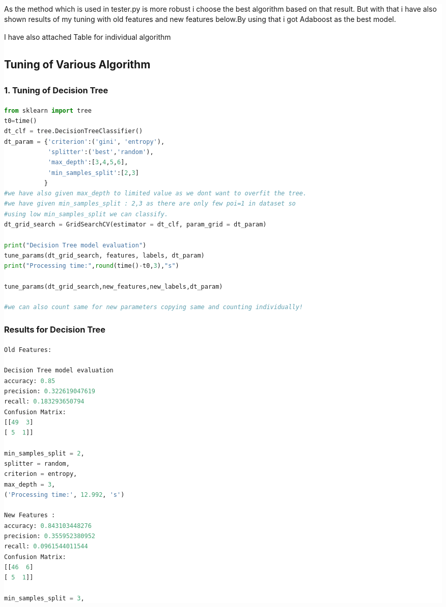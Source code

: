 As the method which is used in tester.py is more robust i choose the best algorithm based on that result.
But with that i have also shown results of my tuning with old features and new features below.By using that i got Adaboost as the best model.

I have also attached Table for individual algorithm 



## Tuning of Various Algorithm

### 1. Tuning of Decision Tree


```python
from sklearn import tree
t0=time()
dt_clf = tree.DecisionTreeClassifier()
dt_param = {'criterion':('gini', 'entropy'),
            'splitter':('best','random'),
            'max_depth':[3,4,5,6],
            'min_samples_split':[2,3]
           }
#we have also given max_depth to limited value as we dont want to overfit the tree. 
#we have given min_samples_split : 2,3 as there are only few poi=1 in dataset so 
#using low min_samples_split we can classify.
dt_grid_search = GridSearchCV(estimator = dt_clf, param_grid = dt_param)

print("Decision Tree model evaluation")
tune_params(dt_grid_search, features, labels, dt_param)
print("Processing time:",round(time()-t0,3),"s")

tune_params(dt_grid_search,new_features,new_labels,dt_param)

#we can also count same for new parameters copying same and counting individually!
```

### Results for Decision Tree


```python
Old Features:

Decision Tree model evaluation
accuracy: 0.85
precision: 0.322619047619
recall: 0.183293650794
Confusion Matrix:
[[49  3]
[ 5  1]]

min_samples_split = 2,
splitter = random,
criterion = entropy,
max_depth = 3,
('Processing time:', 12.992, 's')

New Features :
accuracy: 0.843103448276
precision: 0.355952380952
recall: 0.0961544011544
Confusion Matrix:
[[46  6]
[ 5  1]]

min_samples_split = 3, 
```